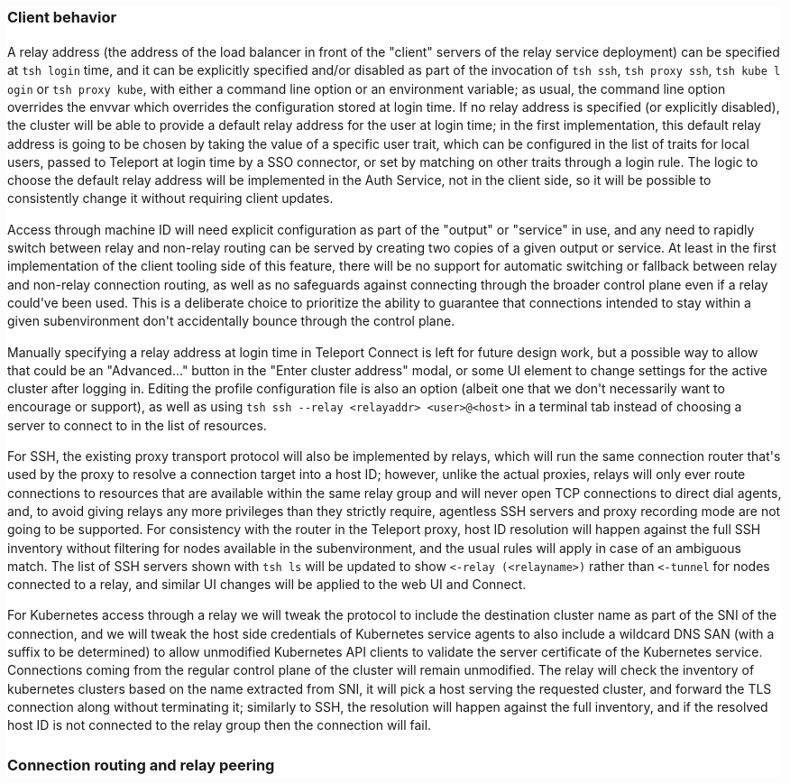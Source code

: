### Client behavior

A relay address (the address of the load balancer in front of the "client" servers of the relay service deployment) can be specified at `tsh login` time, and it can be explicitly specified and/or disabled as part of the invocation of `tsh ssh`, `tsh proxy ssh`, `tsh kube login` or `tsh proxy kube`, with either a command line option or an environment variable; as usual, the command line option overrides the envvar which overrides the configuration stored at login time. If no relay address is specified (or explicitly disabled), the cluster will be able to provide a default relay address for the user at login time; in the first implementation, this default relay address is going to be chosen by taking the value of a specific user trait, which can be configured in the list of traits for local users, passed to Teleport at login time by a SSO connector, or set by matching on other traits through a login rule. The logic to choose the default relay address will be implemented in the Auth Service, not in the client side, so it will be possible to consistently change it without requiring client updates.

Access through machine ID will need explicit configuration as part of the "output" or "service" in use, and any need to rapidly switch between relay and non-relay routing can be served by creating two copies of a given output or service. At least in the first implementation of the client tooling side of this feature, there will be no support for automatic switching or fallback between relay and non-relay connection routing, as well as no safeguards against connecting through the broader control plane even if a relay could've been used. This is a deliberate choice to prioritize the ability to guarantee that connections intended to stay within a given subenvironment don't accidentally bounce through the control plane.

Manually specifying a relay address at login time in Teleport Connect is left for future design work, but a possible way to allow that could be an "Advanced..." button in the "Enter cluster address" modal, or some UI element to change settings for the active cluster after logging in. Editing the profile configuration file is also an option (albeit one that we don't necessarily want to encourage or support), as well as using `tsh ssh --relay <relayaddr> <user>@<host>` in a terminal tab instead of choosing a server to connect to in the list of resources.

For SSH, the existing proxy transport protocol will also be implemented by relays, which will run the same connection router that's used by the proxy to resolve a connection target into a host ID; however, unlike the actual proxies, relays will only ever route connections to resources that are available within the same relay group and will never open TCP connections to direct dial agents, and, to avoid giving relays any more privileges than they strictly require, agentless SSH servers and proxy recording mode are not going to be supported. For consistency with the router in the Teleport proxy, host ID resolution will happen against the full SSH inventory without filtering for nodes available in the subenvironment, and the usual rules will apply in case of an ambiguous match. The list of SSH servers shown with `tsh ls` will be updated to show `<-relay (<relayname>)` rather than `<-tunnel` for nodes connected to a relay, and similar UI changes will be applied to the web UI and Connect.

For Kubernetes access through a relay we will tweak the protocol to include the destination cluster name as part of the SNI of the connection, and we will tweak the host side credentials of Kubernetes service agents to also include a wildcard DNS SAN (with a suffix to be determined) to allow unmodified Kubernetes API clients to validate the server certificate of the Kubernetes service. Connections coming from the regular control plane of the cluster will remain unmodified. The relay will check the inventory of kubernetes clusters based on the name extracted from SNI, it will pick a host serving the requested cluster, and forward the TLS connection along without terminating it; similarly to SSH, the resolution will happen against the full inventory, and if the resolved host ID is not connected to the relay group then the connection will fail.

### Connection routing and relay peering
